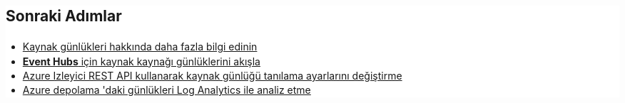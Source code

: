 
## <a name="next-steps"></a>Sonraki Adımlar

* [Kaynak günlükleri hakkında daha fazla bilgi edinin](../essentials/platform-logs-overview.md)
* [**Event Hubs** için kaynak kaynağı günlüklerini akışla](./resource-logs.md#send-to-azure-event-hubs)
* [Azure Izleyici REST API kullanarak kaynak günlüğü tanılama ayarlarını değiştirme](/rest/api/monitor/diagnosticsettings)
* [Azure depolama 'daki günlükleri Log Analytics ile analiz etme](./resource-logs.md#send-to-log-analytics-workspace)

